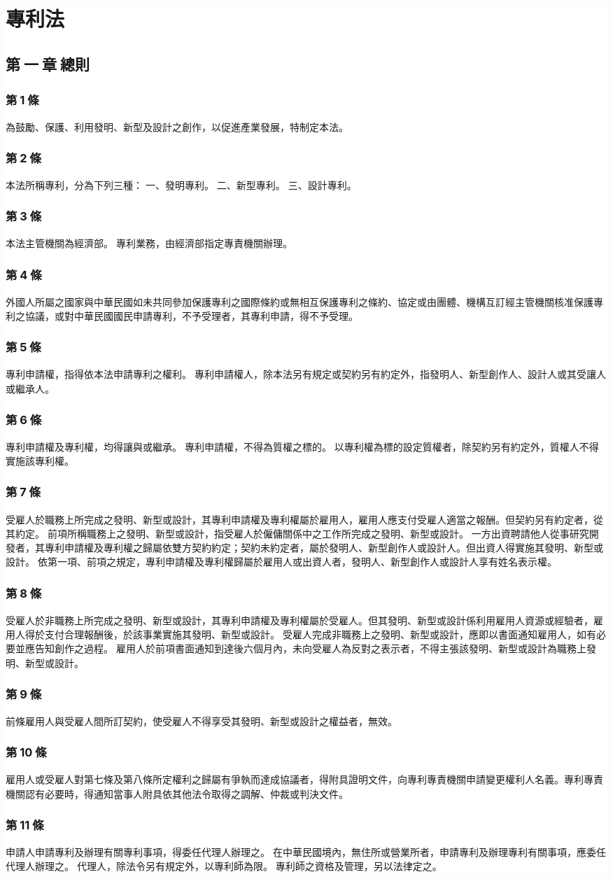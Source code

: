 # 專利法

## 第 一 章 總則

### 第 1 條
為鼓勵、保護、利用發明、新型及設計之創作，以促進產業發展，特制定本法。

### 第 2 條
本法所稱專利，分為下列三種：
一、發明專利。
二、新型專利。
三、設計專利。

### 第 3 條
本法主管機關為經濟部。
專利業務，由經濟部指定專責機關辦理。

### 第 4 條
外國人所屬之國家與中華民國如未共同參加保護專利之國際條約或無相互保護專利之條約、協定或由團體、機構互訂經主管機關核准保護專利之協議，或對中華民國國民申請專利，不予受理者，其專利申請，得不予受理。

### 第 5 條
專利申請權，指得依本法申請專利之權利。
專利申請權人，除本法另有規定或契約另有約定外，指發明人、新型創作人、設計人或其受讓人或繼承人。

### 第 6 條
專利申請權及專利權，均得讓與或繼承。
專利申請權，不得為質權之標的。
以專利權為標的設定質權者，除契約另有約定外，質權人不得實施該專利權。

### 第 7 條
受雇人於職務上所完成之發明、新型或設計，其專利申請權及專利權屬於雇用人，雇用人應支付受雇人適當之報酬。但契約另有約定者，從其約定。
前項所稱職務上之發明、新型或設計，指受雇人於僱傭關係中之工作所完成之發明、新型或設計。
一方出資聘請他人從事研究開發者，其專利申請權及專利權之歸屬依雙方契約約定；契約未約定者，屬於發明人、新型創作人或設計人。但出資人得實施其發明、新型或設計。
依第一項、前項之規定，專利申請權及專利權歸屬於雇用人或出資人者，發明人、新型創作人或設計人享有姓名表示權。

### 第 8 條
受雇人於非職務上所完成之發明、新型或設計，其專利申請權及專利權屬於受雇人。但其發明、新型或設計係利用雇用人資源或經驗者，雇用人得於支付合理報酬後，於該事業實施其發明、新型或設計。
受雇人完成非職務上之發明、新型或設計，應即以書面通知雇用人，如有必要並應告知創作之過程。
雇用人於前項書面通知到達後六個月內，未向受雇人為反對之表示者，不得主張該發明、新型或設計為職務上發明、新型或設計。

### 第 9 條
前條雇用人與受雇人間所訂契約，使受雇人不得享受其發明、新型或設計之權益者，無效。

### 第 10 條
雇用人或受雇人對第七條及第八條所定權利之歸屬有爭執而達成協議者，得附具證明文件，向專利專責機關申請變更權利人名義。專利專責機關認有必要時，得通知當事人附具依其他法令取得之調解、仲裁或判決文件。

### 第 11 條
申請人申請專利及辦理有關專利事項，得委任代理人辦理之。
在中華民國境內，無住所或營業所者，申請專利及辦理專利有關事項，應委任代理人辦理之。
代理人，除法令另有規定外，以專利師為限。
專利師之資格及管理，另以法律定之。
